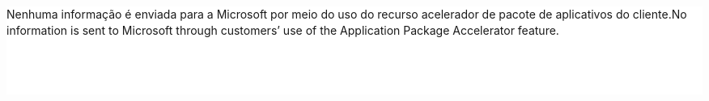 <span data-ttu-id="f0d6e-195">Nenhuma informação é enviada para a Microsoft por meio do uso do recurso acelerador de pacote de aplicativos do cliente.</span><span class="sxs-lookup"><span data-stu-id="f0d6e-195">No information is sent to Microsoft through customers’ use of the Application Package Accelerator feature.</span></span>

 

 





